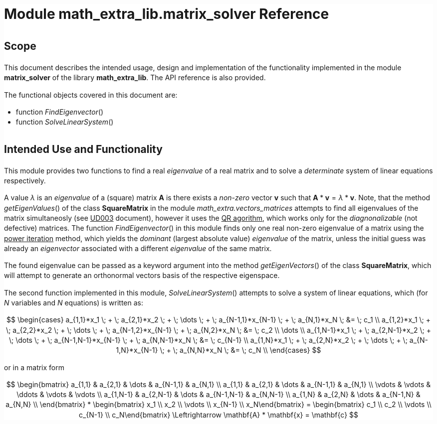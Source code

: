 # Module math_extra_lib.matrix_solver Reference

## Scope

This document describes the intended usage, design and implementation of the functionality implemented in the module **matrix_solver** of the library **math\_extra\_lib**. The API reference is also provided.

The functional objects covered in this document are:

* function *FindEigenvector*()
* function *SolveLinearSystem*()

## Intended Use and Functionality

This module provides two functions to find a real *eigenvalue* of a real matrix and to solve a *determinate* system of linear equations respectively.

A value $\lambda$ is an *eigenvalue* of a (square) matrix **A** is there exists a *non-zero* vector **v** such that $\mathbf{A}*\mathbf{v} = \lambda * \mathbf{v}$. Note, that the method *getEigenValues*() of the class **SquareMatrix** in the module *math\_extra.vectors\_matrices* attempts to find all eigenvalues of the matrix simultaneosly (see [UD003](./UD003_vectors_matrices_reference.md) document), however it uses the [QR agorithm](https://en.wikipedia.org/wiki/QR_algorithm), which works only for the *diagnonalizable* (not defective) matrices. The function *FindEigenvector*() in this module finds only one real non-zero eigenvalue of a matrix using the [power iteration](https://en.wikipedia.org/wiki/Power_iteration) method, which yields the *dominant* (largest absolute value) *eigenvalue* of the matrix, unless the initial guess was already an *eigenvector* associated with a different *eigenvalue* of the same matrix.

The found eigenvalue can be passed as a keyword argument into the method *getEigenVectors*() of the class **SquareMatrix**, which will attempt to generate an orthonormal vectors basis of the respective eigenspace.

The second function implemented in this module, *SolveLinearSystem*() attempts to solve a system of linear equations, which (for *N* variables and *N* equations) is written as:

$$
\begin{cases}
a_{1,1}*x_1 \; + \; a_{2,1}*x_2  \; + \; \dots \; + \; a_{N-1,1}*x_{N-1} \; + \; a_{N,1}*x_N \; &= \; c_1 \\
a_{1,2}*x_1 \; + \; a_{2,2}*x_2  \; + \; \dots \; + \; a_{N-1,2}*x_{N-1} \; + \; a_{N,2}*x_N \; &= \; c_2 \\
\dots \\
a_{1,N-1}*x_1 \; + \; a_{2,N-1}*x_2  \; + \; \dots \; + \; a_{N-1,N-1}*x_{N-1} \; + \; a_{N,N-1}*x_N \; &= \; c_{N-1} \\
a_{1,N}*x_1 \; + \; a_{2,N}*x_2  \; + \; \dots \; + \; a_{N-1,N}*x_{N-1} \; + \; a_{N,N}*x_N \; &= \; c_N \\
\end{cases}
$$

or in a matrix form

$$
\begin{bmatrix}
a_{1,1} & a_{2,1} & \dots & a_{N-1,1} & a_{N,1} \\
a_{1,1} & a_{2,1} & \dots & a_{N-1,1} & a_{N,1} \\
\vdots & \vdots & \ddots & \vdots & \vdots \\
a_{1,N-1} & a_{2,N-1} & \dots & a_{N-1,N-1} & a_{N,N-1} \\
a_{1,N} & a_{2,N} & \dots & a_{N-1,N} & a_{N,N} \\
\end{bmatrix} * \begin{bmatrix} x_1 \\ x_2 \\ \vdots \\ x_{N-1} \\ x_N\end{bmatrix} = \begin{bmatrix} c_1 \\ c_2 \\ \vdots \\ c_{N-1} \\ c_N\end{bmatrix} \Leftrightarrow \mathbf{A} * \mathbf{x} = \mathbf{c}
$$
